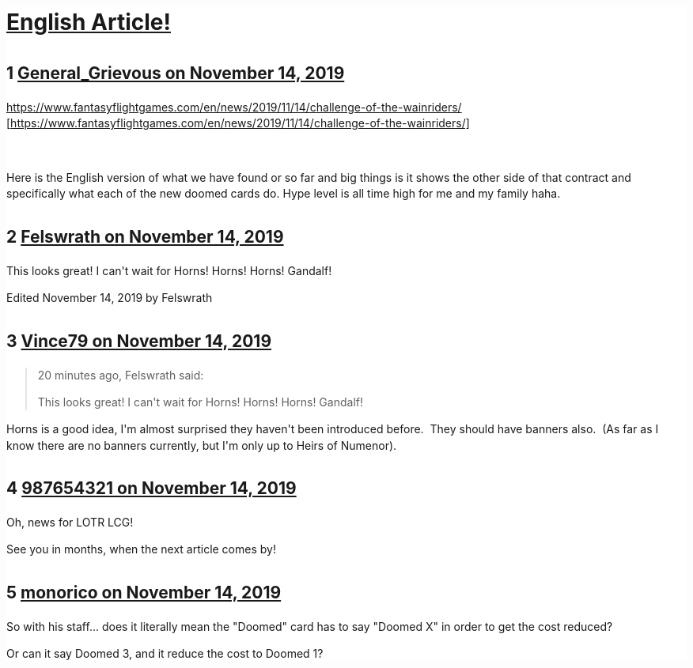 # [English Article!](https://community.fantasyflightgames.com/topic/302316-english-article/)

## 1 [General_Grievous on November 14, 2019](https://community.fantasyflightgames.com/topic/302316-english-article/?do=findComment&comment=3829142)

https://www.fantasyflightgames.com/en/news/2019/11/14/challenge-of-the-wainriders/ [https://www.fantasyflightgames.com/en/news/2019/11/14/challenge-of-the-wainriders/]

 

Here is the English version of what we have found or so far and big things is it shows the other side of that contract and specifically what each of the new doomed cards do. Hype level is all time high for me and my family haha.

## 2 [Felswrath on November 14, 2019](https://community.fantasyflightgames.com/topic/302316-english-article/?do=findComment&comment=3829233)

This looks great! I can't wait for Horns! Horns! Horns! Gandalf!

Edited November 14, 2019 by Felswrath

## 3 [Vince79 on November 14, 2019](https://community.fantasyflightgames.com/topic/302316-english-article/?do=findComment&comment=3829248)

> 20 minutes ago, Felswrath said:
> 
> This looks great! I can't wait for Horns! Horns! Horns! Gandalf!

Horns is a good idea, I'm almost surprised they haven't been introduced before.  They should have banners also.  (As far as I know there are no banners currently, but I'm only up to Heirs of Numenor).

## 4 [987654321 on November 14, 2019](https://community.fantasyflightgames.com/topic/302316-english-article/?do=findComment&comment=3829256)

Oh, news for LOTR LCG!

See you in months, when the next article comes by!

## 5 [monorico on November 14, 2019](https://community.fantasyflightgames.com/topic/302316-english-article/?do=findComment&comment=3829263)

So with his staff... does it literally mean the "Doomed" card has to say "Doomed X" in order to get the cost reduced?

Or can it say Doomed 3, and it reduce the cost to Doomed 1?
